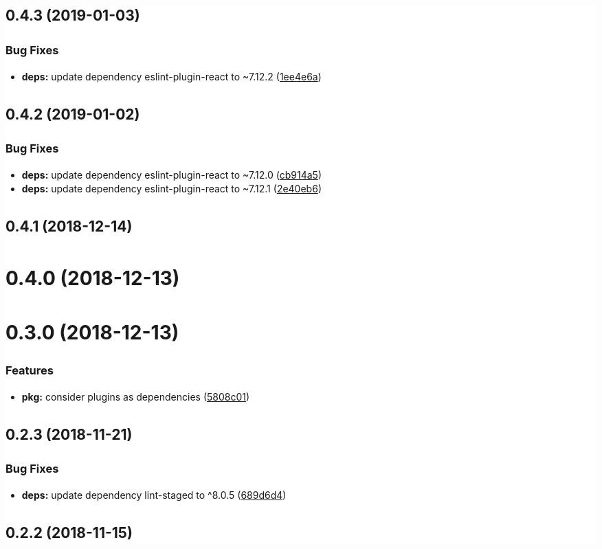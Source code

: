 ## 0.4.3 (2019-01-03)


### Bug Fixes

* **deps:** update dependency eslint-plugin-react to ~7.12.2 ([1ee4e6a](https://github.com/SocialGouv/linters/tree/master/packages/eslint-config-react/commit/1ee4e6a447f0ec02d06378f259de6ed0e93beb74))



## 0.4.2 (2019-01-02)


### Bug Fixes

* **deps:** update dependency eslint-plugin-react to ~7.12.0 ([cb914a5](https://github.com/SocialGouv/linters/tree/master/packages/eslint-config-react/commit/cb914a52e557640fe801363f9143bf04e6b4df48))
* **deps:** update dependency eslint-plugin-react to ~7.12.1 ([2e40eb6](https://github.com/SocialGouv/linters/tree/master/packages/eslint-config-react/commit/2e40eb65a8f96c295a0e61b19626a65842ad9db9))



## 0.4.1 (2018-12-14)



# 0.4.0 (2018-12-13)



# 0.3.0 (2018-12-13)


### Features

* **pkg:** consider plugins as dependencies ([5808c01](https://github.com/SocialGouv/linters/tree/master/packages/eslint-config-react/commit/5808c01fee3d3d8b0be576817f50d8025f28e4e2))



## 0.2.3 (2018-11-21)


### Bug Fixes

* **deps:** update dependency lint-staged to ^8.0.5 ([689d6d4](https://github.com/SocialGouv/linters/tree/master/packages/eslint-config-react/commit/689d6d47be5ebaee5972eee2a3bb2336b56c5b2e))



## 0.2.2 (2018-11-15)

